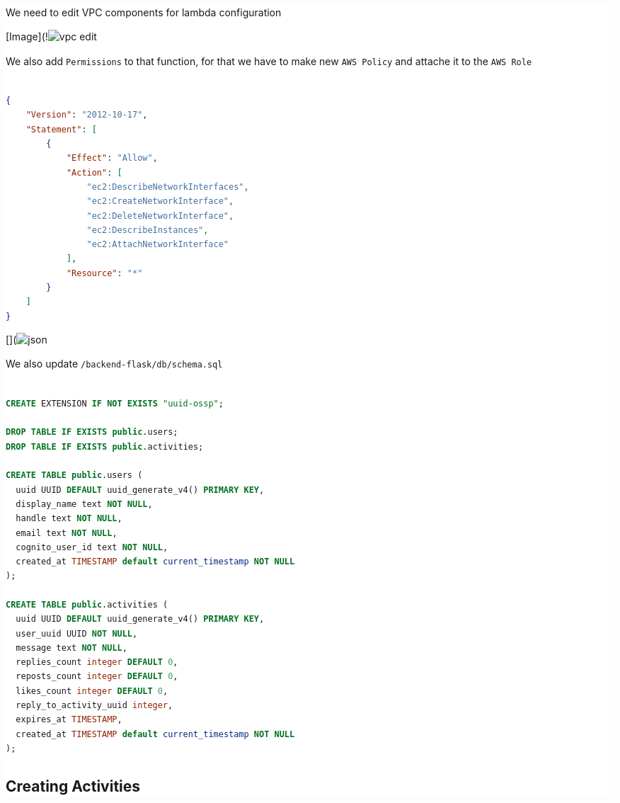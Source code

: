 We need to edit VPC components for lambda configuration

[Image](!![vpc edit](https://user-images.githubusercontent.com/93460271/226088387-14f21e98-90a9-481b-8c00-909b0bd57774.png)


We also add ```Permissions``` to that function, for that we have to make new ```AWS Policy``` and attache it to the ```AWS Role```

```json

{
    "Version": "2012-10-17",
    "Statement": [
        {
            "Effect": "Allow",
            "Action": [
                "ec2:DescribeNetworkInterfaces",
                "ec2:CreateNetworkInterface",
                "ec2:DeleteNetworkInterface",
                "ec2:DescribeInstances",
                "ec2:AttachNetworkInterface"
            ],
            "Resource": "*"
        }
    ]
}

```

[](![json](https://user-images.githubusercontent.com/93460271/226087807-28362828-dec6-4b61-9b8c-a6d5842d4962.png)

We also update ```/backend-flask/db/schema.sql``` 

```sql

CREATE EXTENSION IF NOT EXISTS "uuid-ossp";

DROP TABLE IF EXISTS public.users;
DROP TABLE IF EXISTS public.activities;

CREATE TABLE public.users (
  uuid UUID DEFAULT uuid_generate_v4() PRIMARY KEY,
  display_name text NOT NULL,
  handle text NOT NULL,
  email text NOT NULL,
  cognito_user_id text NOT NULL,
  created_at TIMESTAMP default current_timestamp NOT NULL
);

CREATE TABLE public.activities (
  uuid UUID DEFAULT uuid_generate_v4() PRIMARY KEY,
  user_uuid UUID NOT NULL,
  message text NOT NULL,
  replies_count integer DEFAULT 0,
  reposts_count integer DEFAULT 0,
  likes_count integer DEFAULT 0,
  reply_to_activity_uuid integer,
  expires_at TIMESTAMP,
  created_at TIMESTAMP default current_timestamp NOT NULL
);
```
## Creating Activities

